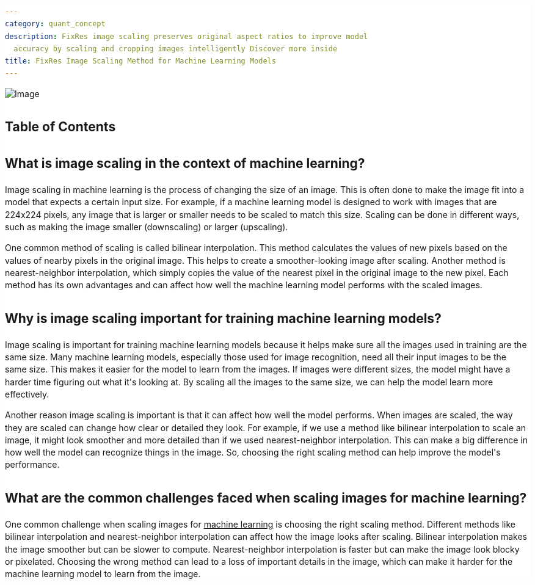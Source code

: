 ```yaml
---
category: quant_concept
description: FixRes image scaling preserves original aspect ratios to improve model
  accuracy by scaling and cropping images intelligently Discover more inside
title: FixRes Image Scaling Method for Machine Learning Models
---
```


![Image](images/1.png)

## Table of Contents

## What is image scaling in the context of machine learning?

Image scaling in machine learning is the process of changing the size of an image. This is often done to make the image fit into a model that expects a certain input size. For example, if a machine learning model is designed to work with images that are 224x224 pixels, any image that is larger or smaller needs to be scaled to match this size. Scaling can be done in different ways, such as making the image smaller (downscaling) or larger (upscaling).

One common method of scaling is called bilinear interpolation. This method calculates the values of new pixels based on the values of nearby pixels in the original image. This helps to create a smoother-looking image after scaling. Another method is nearest-neighbor interpolation, which simply copies the value of the nearest pixel in the original image to the new pixel. Each method has its own advantages and can affect how well the machine learning model performs with the scaled images.

## Why is image scaling important for training machine learning models?

Image scaling is important for training machine learning models because it helps make sure all the images used in training are the same size. Many machine learning models, especially those used for image recognition, need all their input images to be the same size. This makes it easier for the model to learn from the images. If images were different sizes, the model might have a harder time figuring out what it's looking at. By scaling all the images to the same size, we can help the model learn more effectively.

Another reason image scaling is important is that it can affect how well the model performs. When images are scaled, the way they are scaled can change how clear or detailed they look. For example, if we use a method like bilinear interpolation to scale an image, it might look smoother and more detailed than if we used nearest-neighbor interpolation. This can make a big difference in how well the model can recognize things in the image. So, choosing the right scaling method can help improve the model's performance.

## What are the common challenges faced when scaling images for machine learning?

One common challenge when scaling images for [machine learning](/wiki/machine-learning) is choosing the right scaling method. Different methods like bilinear interpolation and nearest-neighbor interpolation can affect how the image looks after scaling. Bilinear interpolation makes the image smoother but can be slower to compute. Nearest-neighbor interpolation is faster but can make the image look blocky or pixelated. Choosing the wrong method can lead to a loss of important details in the image, which can make it harder for the machine learning model to learn from the image.
